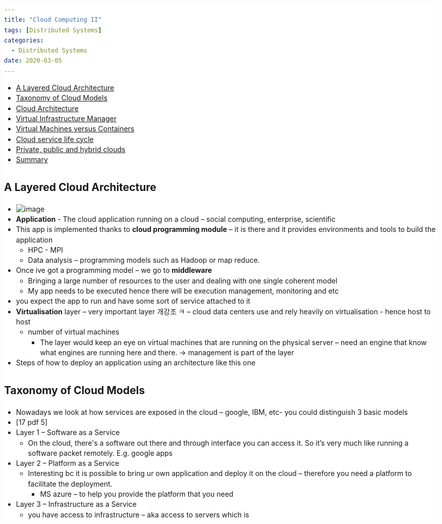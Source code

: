 ```yaml
---
title: "Cloud Computing II"
tags: [Distributed Systems]
categories:
  - Distributed Systems
date: 2020-03-05
---
```



  - [A Layered Cloud Architecture](#a-layered-cloud-architecture)
  - [Taxonomy of Cloud Models](#taxonomy-of-cloud-models)
  - [Cloud Architecture](#cloud-architecture)
  - [Virtual Infrastructure Manager](#virtual-infrastructure-manager)
  - [Virtual Machines versus Containers](#virtual-machines-versus-containers)
  - [Cloud service life cycle](#cloud-service-life-cycle)
  - [Private, public and hybrid clouds](#private-public-and-hybrid-clouds)
  - [Summary](#summary)




## A Layered Cloud Architecture

  - ![image](https://user-images.githubusercontent.com/33334078/75290220-d6d50c00-5817-11ea-844a-107d275ec656.png)
  - **Application** - The cloud application running on a cloud –
    social computing, enterprise, scientific
  - This app is implemented thanks to **cloud programming module** – it
    is there and it provides environments and tools to build the
    application
      - HPC - MPI
      - Data analysis – programming models such as Hadoop or map reduce.
  - Once ive got a programming model – we go to **middleware**
      - Bringing a large number of resources to the user and dealing
        with one single coherent model
      - Μy app needs to be executed hence there will be execution
        management, monitoring and etc
  - you expect the app to run and have some sort of service attached to it
  - **Virtualisation** layer – very important layer 개강조 ㅋ – cloud data
    centers use and rely heavily on virtualisation - hence host to host
    - number of virtual machines
      - The layer would keep an eye on virtual machines that are running
        on the physical server – need an engine that know what engines
        are running here and there. → management is part of the layer
  - Steps of how to deploy an application using an architecture like
    this one


## Taxonomy of Cloud Models

  - Nowadays we look at how services are exposed in the cloud – google,
    IBM, etc- you could distinguish 3 basic models
  - \[17 pdf 5\]
  - Layer 1 – Software as a Service
      - On the cloud, there's a software out there and through interface
        you can access it. So it’s very much like running a software
        packet remotely. E.g. google apps
  - Layer 2 – Platform as a Service
      - Interesting bc it is possible to bring ur own application and
        deploy it on the cloud – therefore you need a platform to
        facilitate the deployment.
          - MS azure – to help you provide the platform that you need
  - Layer 3 – Infrastructure as a Service
      - you have access to infrastructure – aka access to servers which is